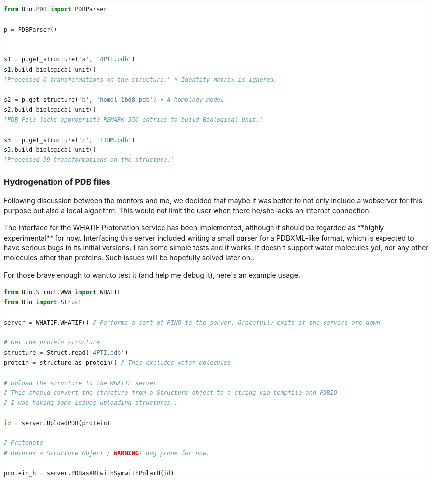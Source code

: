 ``` python
from Bio.PDB import PDBParser

p = PDBParser()


s1 = p.get_structure('a', '4PTI.pdb')
s1.build_biological_unit()
'Processed 0 transformations on the structure.' # Identity matrix is ignored.

s2 = p.get_structure('b', 'homol_1bd8.pdb') # A homology model
s2.build_biological_unit()
'PDB File lacks appropriate REMARK 350 entries to build Biological Unit.'

s3 = p.get_structure('c', '1IHM.pdb')
s3.build_biological_unit()
'Processed 59 transformations on the structure.'
```

### Hydrogenation of PDB files

Following discussion between the mentors and me, we decided that maybe
it was better to not only include a webserver for this purpose but also
a local algorithm. This would not limit the user when there he/she lacks
an internet connection.

The interface for the WHATIF Protonation service has been implemented,
although it should be regarded as \*\*highly experimental\*\* for now.
Interfacing this server included writing a small parser for a
PDBXML-like format, which is expected to have serious bugs in its
initial versions. I ran some simple tests and it works. It doesn't
support water molecules yet, nor any other molecules other than
proteins. Such issues will be hopefully solved later on..

For those brave enough to want to test it (and help me debug it), here's
an example usage.

``` python
from Bio.Struct.WWW import WHATIF
from Bio import Struct

server = WHATIF.WHATIF() # Performs a sort of PING to the server. Gracefully exits if the servers are down.

# Get the protein structure
structure = Struct.read('4PTI.pdb')
protein = structure.as_protein() # This excludes water molecules

# Upload the structure to the WHATIF server
# This should convert the structure from a Structure object to a string via tempfile and PDBIO
# I was having some issues uploading structures...

id = server.UploadPDB(protein)

# Protonate
# Returns a Structure Object / WARNING! Bug prone for now.

protein_h = server.PDBasXMLwithSymwithPolarH(id)
```
